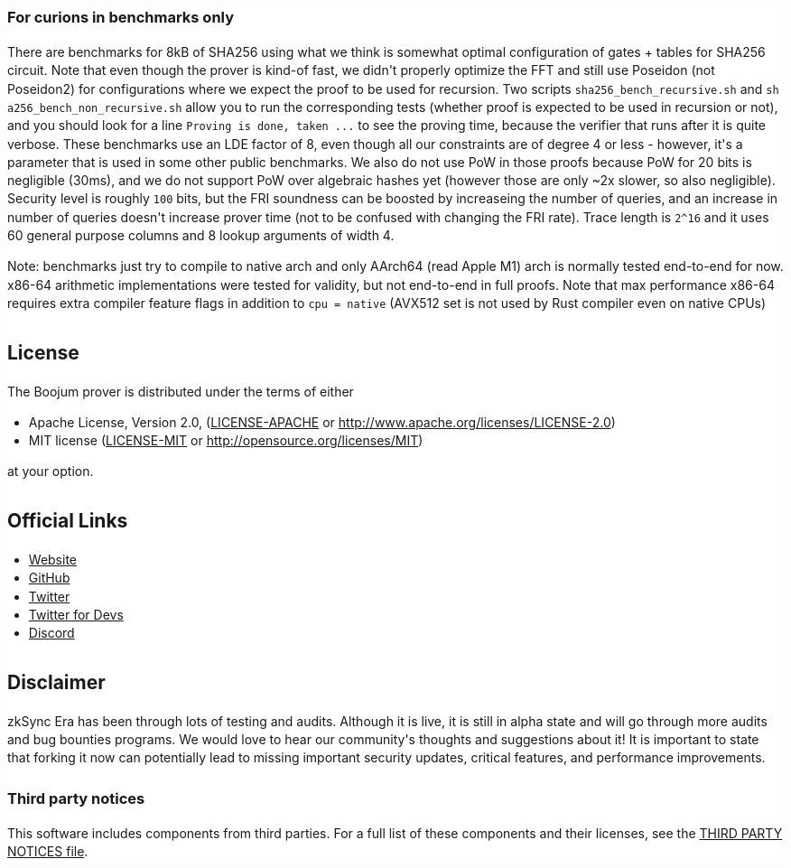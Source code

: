 ### For curions in benchmarks only

There are benchmarks for 8kB of SHA256 using what we think is somewhat optimal configuration of gates + tables for SHA256 circuit. Note that even though the prover is kind-of fast, we didn't properly optimize the FFT and still use Poseidon (not Poseidon2) for configurations where we expect the proof to be used for recursion. Two scripts `sha256_bench_recursive.sh` and `sha256_bench_non_recursive.sh` allow you to run the corresponding tests (whether proof is expected to be used in recursion or not), and you should look for a line `Proving is done, taken ...` to see the proving time, because the verifier that runs after it is quite verbose. These benchmarks use an LDE factor of 8, even though all our constraints are of degree 4 or less - however, it's a parameter that is used in some other public benchmarks. We also do not use PoW in those proofs because PoW for 20 bits is negligible (30ms), and we do not support PoW over algebraic hashes yet (however those are only ~2x slower, so also negligible). Security level is roughly `100` bits, but the FRI soundness can be boosted by increaseing the number of queries, and an increase in number of queries doesn't increase prover time (not to be confused with changing the FRI rate). Trace length is `2^16` and it uses 60 general purpose columns and 8 lookup arguments of width 4.

Note: benchmarks just try to compile to native arch and only AArch64 (read Apple M1) arch is normally tested end-to-end for now. x86-64 arithmetic implementations were tested for validity, but not end-to-end in full proofs. Note that max performance x86-64 requires extra compiler feature flags in addition to `cpu = native` (AVX512 set is not used by Rust compiler even on native CPUs)

## License

The Boojum prover is distributed under the terms of either

- Apache License, Version 2.0, ([LICENSE-APACHE](LICENSE-APACHE) or http://www.apache.org/licenses/LICENSE-2.0)
- MIT license ([LICENSE-MIT](LICENSE-MIT) or http://opensource.org/licenses/MIT)

at your option.

## Official Links

- [Website](https://zksync.io/)
- [GitHub](https://github.com/matter-labs)
- [Twitter](https://twitter.com/zksync)
- [Twitter for Devs](https://twitter.com/zkSyncDevs)
- [Discord](https://join.zksync.dev/)

## Disclaimer

zkSync Era has been through lots of testing and audits. Although it is live, it is still in alpha state and will go
through more audits and bug bounties programs. We would love to hear our community's thoughts and suggestions about it!
It is important to state that forking it now can potentially lead to missing important security updates, critical
features, and performance improvements.

### Third party notices
This software includes components from third parties. For a full list of these components and their licenses, see the [THIRD PARTY NOTICES file](ThirdPartyNotices.txt).
